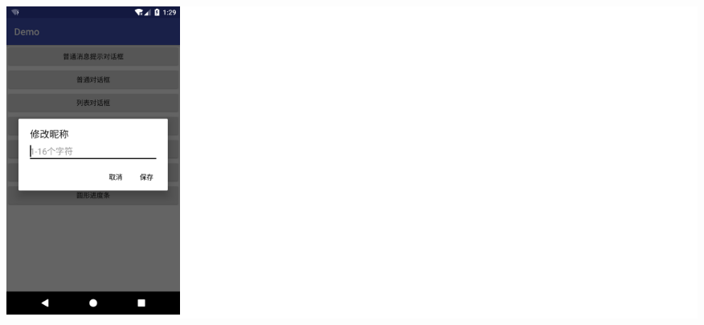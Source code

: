 <img src="https://github.com/mailhu/islands/blob/master/image/image_7.png"  height="384" width="216">